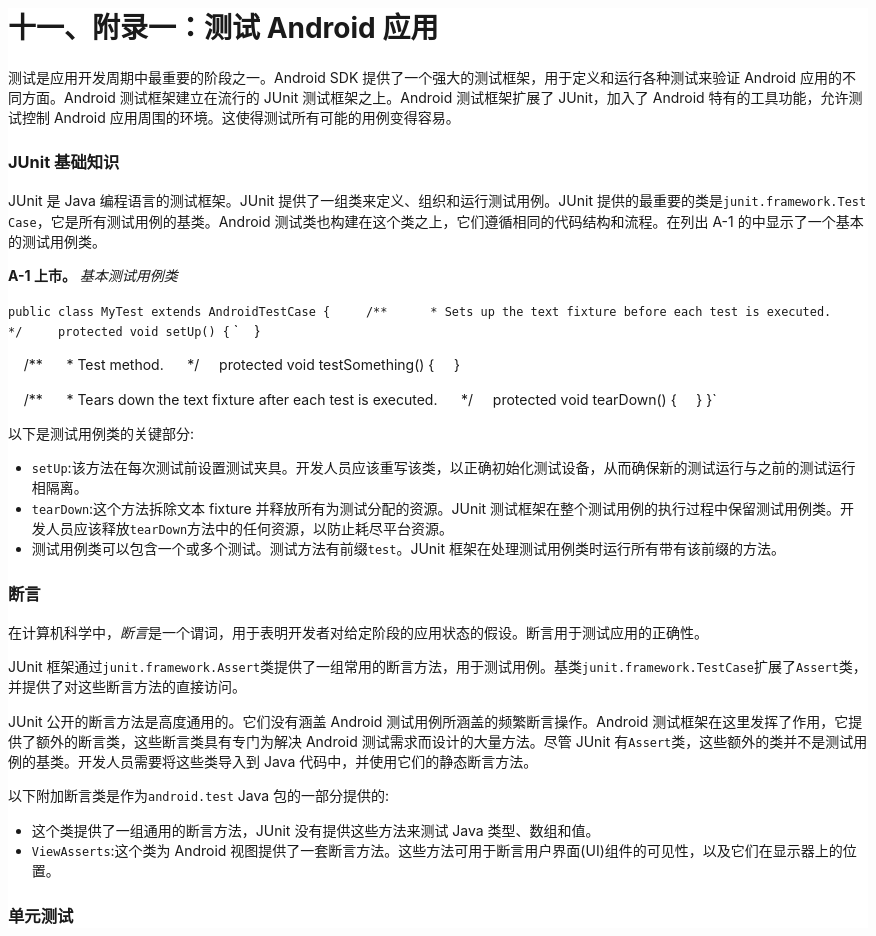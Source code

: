 # 十一、附录一：测试 Android 应用

测试是应用开发周期中最重要的阶段之一。Android SDK 提供了一个强大的测试框架，用于定义和运行各种测试来验证 Android 应用的不同方面。Android 测试框架建立在流行的 JUnit 测试框架之上。Android 测试框架扩展了 JUnit，加入了 Android 特有的工具功能，允许测试控制 Android 应用周围的环境。这使得测试所有可能的用例变得容易。

### JUnit 基础知识

JUnit 是 Java 编程语言的测试框架。JUnit 提供了一组类来定义、组织和运行测试用例。JUnit 提供的最重要的类是`junit.framework.TestCase`，它是所有测试用例的基类。Android 测试类也构建在这个类之上，它们遵循相同的代码结构和流程。在列出 A-1 的中显示了一个基本的测试用例类。

**A-1 上市。** *基本测试用例类*

`public class MyTest extends AndroidTestCase {
    /**
     * Sets up the text fixture before each test is executed.
     */
    protected void setUp() {` `    }

    /**
     * Test method.
     */
    protected void testSomething() {
    }

    /**
     * Tears down the text fixture after each test is executed.
     */
    protected void tearDown() {
    }
}`

以下是测试用例类的关键部分:

*   `setUp`:该方法在每次测试前设置测试夹具。开发人员应该重写该类，以正确初始化测试设备，从而确保新的测试运行与之前的测试运行相隔离。
*   `tearDown`:这个方法拆除文本 fixture 并释放所有为测试分配的资源。JUnit 测试框架在整个测试用例的执行过程中保留测试用例类。开发人员应该释放`tearDown`方法中的任何资源，以防止耗尽平台资源。
*   测试用例类可以包含一个或多个测试。测试方法有前缀`test`。JUnit 框架在处理测试用例类时运行所有带有该前缀的方法。

### 断言

在计算机科学中，*断言*是一个谓词，用于表明开发者对给定阶段的应用状态的假设。断言用于测试应用的正确性。

JUnit 框架通过`junit.framework.Assert`类提供了一组常用的断言方法，用于测试用例。基类`junit.framework.TestCase`扩展了`Assert`类，并提供了对这些断言方法的直接访问。

JUnit 公开的断言方法是高度通用的。它们没有涵盖 Android 测试用例所涵盖的频繁断言操作。Android 测试框架在这里发挥了作用，它提供了额外的断言类，这些断言类具有专门为解决 Android 测试需求而设计的大量方法。尽管 JUnit 有`Assert`类，这些额外的类并不是测试用例的基类。开发人员需要将这些类导入到 Java 代码中，并使用它们的静态断言方法。

以下附加断言类是作为`android.test` Java 包的一部分提供的:

*   这个类提供了一组通用的断言方法，JUnit 没有提供这些方法来测试 Java 类型、数组和值。
*   `ViewAsserts`:这个类为 Android 视图提供了一套断言方法。这些方法可用于断言用户界面(UI)组件的可见性，以及它们在显示器上的位置。

### 单元测试
